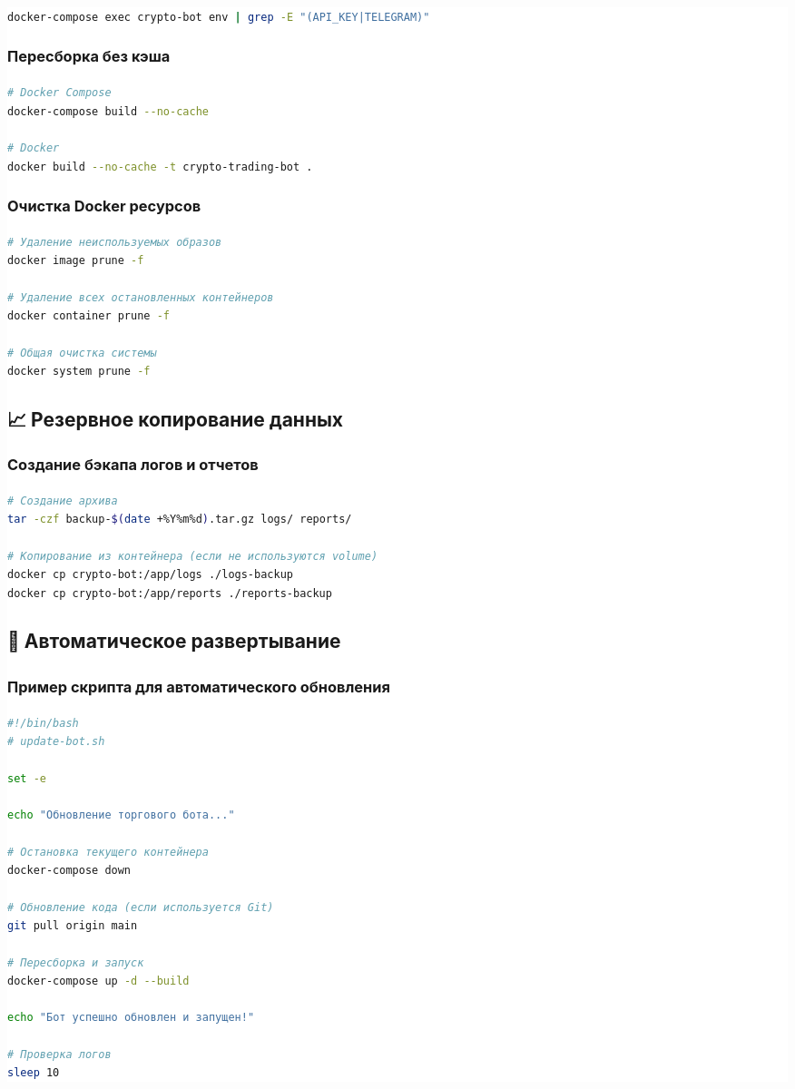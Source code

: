 ```bash
docker-compose exec crypto-bot env | grep -E "(API_KEY|TELEGRAM)"
```

### Пересборка без кэша

```bash
# Docker Compose
docker-compose build --no-cache

# Docker
docker build --no-cache -t crypto-trading-bot .
```

### Очистка Docker ресурсов

```bash
# Удаление неиспользуемых образов
docker image prune -f

# Удаление всех остановленных контейнеров
docker container prune -f

# Общая очистка системы
docker system prune -f
```

## 📈 Резервное копирование данных

### Создание бэкапа логов и отчетов

```bash
# Создание архива
tar -czf backup-$(date +%Y%m%d).tar.gz logs/ reports/

# Копирование из контейнера (если не используются volume)
docker cp crypto-bot:/app/logs ./logs-backup
docker cp crypto-bot:/app/reports ./reports-backup
```

## 🚀 Автоматическое развертывание

### Пример скрипта для автоматического обновления

```bash
#!/bin/bash
# update-bot.sh

set -e

echo "Обновление торгового бота..."

# Остановка текущего контейнера
docker-compose down

# Обновление кода (если используется Git)
git pull origin main

# Пересборка и запуск
docker-compose up -d --build

echo "Бот успешно обновлен и запущен!"

# Проверка логов
sleep 10
```